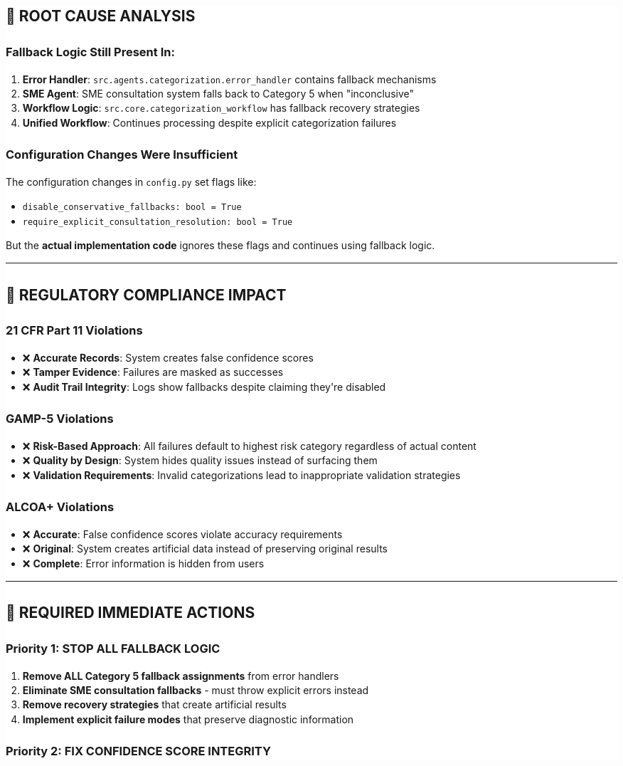 
## 🧐 ROOT CAUSE ANALYSIS

### **Fallback Logic Still Present In:**
1. **Error Handler**: `src.agents.categorization.error_handler` contains fallback mechanisms
2. **SME Agent**: SME consultation system falls back to Category 5 when "inconclusive"
3. **Workflow Logic**: `src.core.categorization_workflow` has fallback recovery strategies
4. **Unified Workflow**: Continues processing despite explicit categorization failures

### **Configuration Changes Were Insufficient**
The configuration changes in `config.py` set flags like:
- `disable_conservative_fallbacks: bool = True` 
- `require_explicit_consultation_resolution: bool = True`

But the **actual implementation code** ignores these flags and continues using fallback logic.

---

## 🚨 REGULATORY COMPLIANCE IMPACT

### **21 CFR Part 11 Violations**
- ❌ **Accurate Records**: System creates false confidence scores
- ❌ **Tamper Evidence**: Failures are masked as successes  
- ❌ **Audit Trail Integrity**: Logs show fallbacks despite claiming they're disabled

### **GAMP-5 Violations**
- ❌ **Risk-Based Approach**: All failures default to highest risk category regardless of actual content
- ❌ **Quality by Design**: System hides quality issues instead of surfacing them
- ❌ **Validation Requirements**: Invalid categorizations lead to inappropriate validation strategies

### **ALCOA+ Violations**
- ❌ **Accurate**: False confidence scores violate accuracy requirements
- ❌ **Original**: System creates artificial data instead of preserving original results
- ❌ **Complete**: Error information is hidden from users

---

## 🔧 REQUIRED IMMEDIATE ACTIONS

### **Priority 1: STOP ALL FALLBACK LOGIC**

1. **Remove ALL Category 5 fallback assignments** from error handlers
2. **Eliminate SME consultation fallbacks** - must throw explicit errors instead  
3. **Remove recovery strategies** that create artificial results
4. **Implement explicit failure modes** that preserve diagnostic information

### **Priority 2: FIX CONFIDENCE SCORE INTEGRITY**
